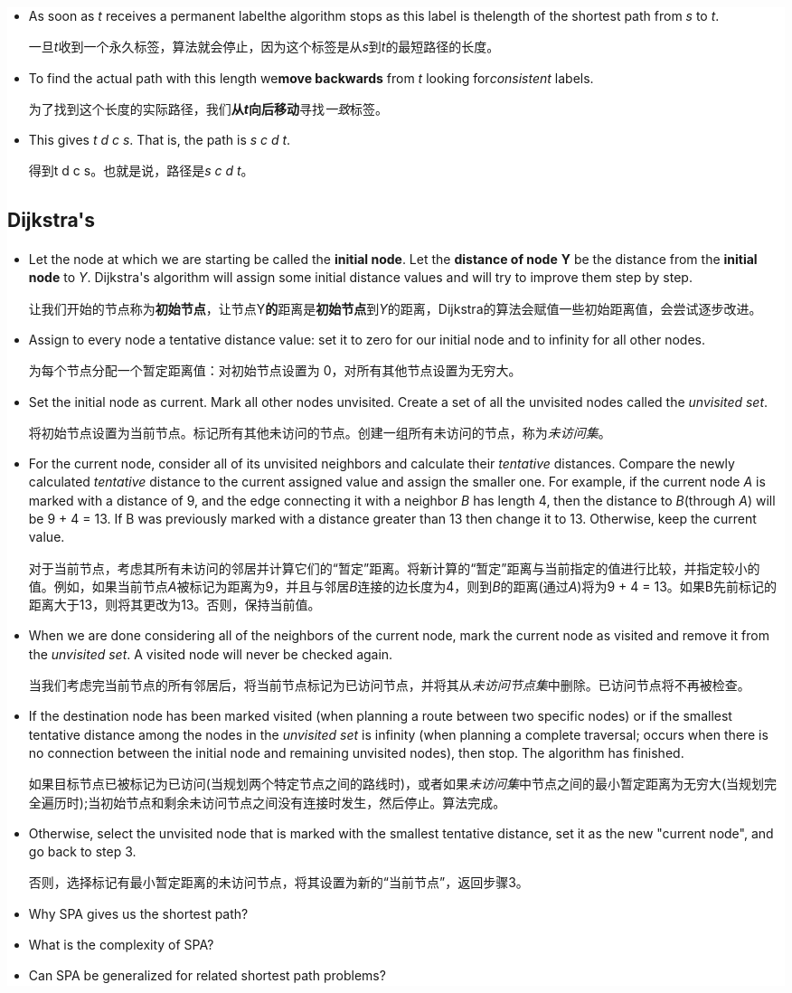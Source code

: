 - As soon as *t* receives a permanent labelthe algorithm stops as this label is thelength of the shortest path from *s* to *t*.

  一旦*t*收到一个永久标签，算法就会停止，因为这个标签是从*s*到*t*的最短路径的长度。

- To find the actual path with this length we**move backwards** from *t* looking for*consistent* labels.

  为了找到这个长度的实际路径，我们**从*t*向后移动**寻找*一致*标签。

- This gives *t d c s*. That is, the path is *s c d t*.

  得到t d c s。也就是说，路径是*s c d t*。

## Dijkstra's

- Let the node at which we are starting be called the **initial node**. Let the **distance of node** **Y** be the distance from the **initial node** to *Y*. Dijkstra's algorithm will assign some initial distance values and will try to improve them step by step.

  让我们开始的节点称为**初始节点**，让节点Y**的**距离是**初始节点**到*Y*的距离，Dijkstra的算法会赋值一些初始距离值，会尝试逐步改进。

- Assign to every node a tentative distance value: set it to zero for our initial node and to infinity for all other nodes.

  为每个节点分配一个暂定距离值：对初始节点设置为 0，对所有其他节点设置为无穷大。

- Set the initial node as current. Mark all other nodes unvisited. Create a set of all the unvisited nodes called the *unvisited set*.

  将初始节点设置为当前节点。标记所有其他未访问的节点。创建一组所有未访问的节点，称为*未访问集*。

- For the current node, consider all of its unvisited neighbors and calculate their *tentative* distances. Compare the newly calculated *tentative* distance to the current assigned value and assign the smaller one. For example, if the current node *A* is marked with a distance of 9, and the edge connecting it with a neighbor *B* has length 4, then the distance to *B*(through *A*) will be 9 + 4 = 13. If B was previously marked with a distance greater than 13 then change it to 13. Otherwise, keep the current value.

  对于当前节点，考虑其所有未访问的邻居并计算它们的“暂定”距离。将新计算的“暂定”距离与当前指定的值进行比较，并指定较小的值。例如，如果当前节点*A*被标记为距离为9，并且与邻居*B*连接的边长度为4，则到*B*的距离(通过*A*)将为9 + 4 = 13。如果B先前标记的距离大于13，则将其更改为13。否则，保持当前值。

- When we are done considering all of the neighbors of the current node, mark the current node as visited and remove it from the *unvisited set*. A visited node will never be checked again.

  当我们考虑完当前节点的所有邻居后，将当前节点标记为已访问节点，并将其从*未访问节点集*中删除。已访问节点将不再被检查。

- If the destination node has been marked visited (when planning a route between two specific nodes) or if the smallest tentative distance among the nodes in the *unvisited set* is infinity (when planning a complete traversal; occurs when there is no connection between the initial node and remaining unvisited nodes), then stop. The algorithm has finished.

  如果目标节点已被标记为已访问(当规划两个特定节点之间的路线时)，或者如果*未访问集*中节点之间的最小暂定距离为无穷大(当规划完全遍历时);当初始节点和剩余未访问节点之间没有连接时发生，然后停止。算法完成。

- Otherwise, select the unvisited node that is marked with the smallest tentative distance, set it as the new "current node", and go back to step 3.

  否则，选择标记有最小暂定距离的未访问节点，将其设置为新的“当前节点”，返回步骤3。

- Why SPA gives us the shortest path?

  

- What is the complexity of SPA?

  

- Can SPA be generalized for related shortest path problems?

  